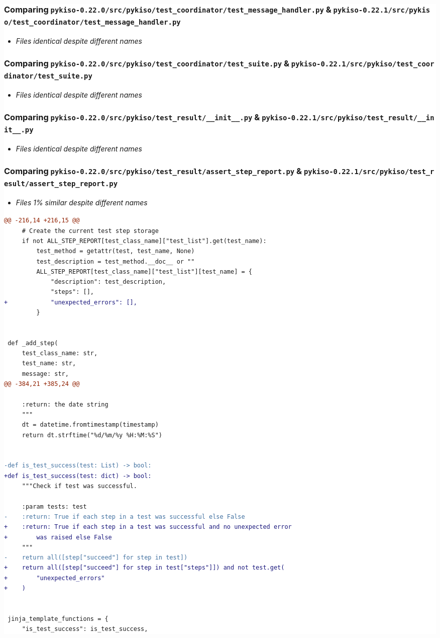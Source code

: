 ### Comparing `pykiso-0.22.0/src/pykiso/test_coordinator/test_message_handler.py` & `pykiso-0.22.1/src/pykiso/test_coordinator/test_message_handler.py`

 * *Files identical despite different names*

### Comparing `pykiso-0.22.0/src/pykiso/test_coordinator/test_suite.py` & `pykiso-0.22.1/src/pykiso/test_coordinator/test_suite.py`

 * *Files identical despite different names*

### Comparing `pykiso-0.22.0/src/pykiso/test_result/__init__.py` & `pykiso-0.22.1/src/pykiso/test_result/__init__.py`

 * *Files identical despite different names*

### Comparing `pykiso-0.22.0/src/pykiso/test_result/assert_step_report.py` & `pykiso-0.22.1/src/pykiso/test_result/assert_step_report.py`

 * *Files 1% similar despite different names*

```diff
@@ -216,14 +216,15 @@
     # Create the current test step storage
     if not ALL_STEP_REPORT[test_class_name]["test_list"].get(test_name):
         test_method = getattr(test, test_name, None)
         test_description = test_method.__doc__ or ""
         ALL_STEP_REPORT[test_class_name]["test_list"][test_name] = {
             "description": test_description,
             "steps": [],
+            "unexpected_errors": [],
         }
 
 
 def _add_step(
     test_class_name: str,
     test_name: str,
     message: str,
@@ -384,21 +385,24 @@
 
     :return: the date string
     """
     dt = datetime.fromtimestamp(timestamp)
     return dt.strftime("%d/%m/%y %H:%M:%S")
 
 
-def is_test_success(test: List) -> bool:
+def is_test_success(test: dict) -> bool:
     """Check if test was successful.
 
     :param tests: test
-    :return: True if each step in a test was successful else False
+    :return: True if each step in a test was successful and no unexpected error
+        was raised else False
     """
-    return all([step["succeed"] for step in test])
+    return all([step["succeed"] for step in test["steps"]]) and not test.get(
+        "unexpected_errors"
+    )
 
 
 jinja_template_functions = {
     "is_test_success": is_test_success,
```